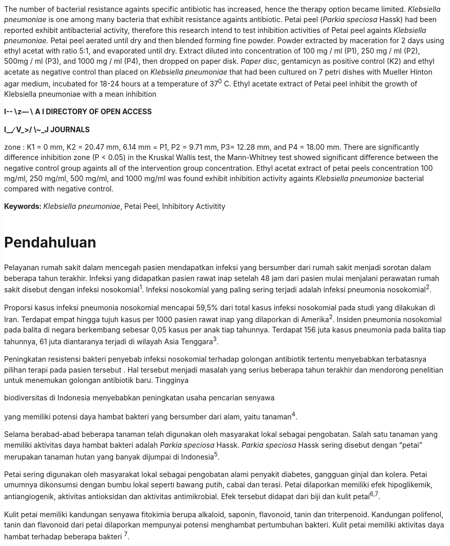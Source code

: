 <p><span class="font4">The number of bacterial resistance againts specific antibiotic has increased, hence the therapy option became limited. </span><span class="font4" style="font-style:italic;">Klebsiella pneumoniae</span><span class="font4"> is one among many bacteria that exhibit resistance againts antibiotic. Petai peel (</span><span class="font4" style="font-style:italic;">Parkia speciosa</span><span class="font4"> Hassk) had been reported exhibit antibacterial activity, therefore this research intend to test inhibition activities of Petai peel againts </span><span class="font4" style="font-style:italic;">Klebsiella pneumoniae.</span><span class="font4"> Petai peel aerated until dry and then blended forming fine powder. Powder extracted by maceration for 2 days using ethyl acetat with ratio 5:1, and evaporated until dry. Extract diluted into concentration of 100 mg / ml (P1), 250 mg / ml (P2), 500mg / ml (P3), and 1000 mg / ml (P4), then dropped on paper disk. </span><span class="font4" style="font-style:italic;">Paper disc</span><span class="font4">, gentamicyn as positive control (K2) and ethyl acetate as negative control than placed on </span><span class="font4" style="font-style:italic;">Klebsiella pneumoniae</span><span class="font4"> that had been cultured on 7 petri dishes with Mueller Hinton agar medium, incubated for 18-24 hours at a temperature of 37<sup>0</sup> C. Ethyl acetate extract of Petai peel inhibit the growth of Klebsiella pneumoniae with a mean inhibition</span></p>
<p><span class="font0" style="font-weight:bold;">I--∖z—∖ A I DIRECTORY OF OPEN ACCESS</span></p>
<p><span class="font0" style="font-weight:bold;">I__∕ V_&gt;/ \~_J JOURNALS</span></p>
<p><span class="font4">zone : K1 = 0 mm, K2 = 20.47 mm, 6.14 mm = P1, P2 = 9.71 mm, P3= 12.28 mm, and P4 = 18.00 mm. There are significantly difference inhibition zone (P &lt;&nbsp;0.05) in the Kruskal Wallis test, the Mann-Whitney test showed significant difference between the negative control group againts all of the intervention group concentration. Ethyl acetat extract of petai peels concentration 100 mg/ml, 250 mg/ml, 500 mg/ml, and 1000 mg/ml was found exhibit inhibition activity againts </span><span class="font4" style="font-style:italic;">Klebsiella pneumoniae</span><span class="font4"> bacterial compared with negative control.</span></p>
<p><span class="font4" style="font-weight:bold;">Keywords: </span><span class="font4" style="font-style:italic;">Klebsiella pneumoniae</span><span class="font4">, Petai Peel, Inhibitory Activitity</span></p>
<h1><a name="bookmark8"></a><span class="font4" style="font-weight:bold;"><a name="bookmark9"></a>Pendahuluan</span></h1>
<p><span class="font4">Pelayanan rumah sakit dalam mencegah pasien mendapatkan infeksi yang bersumber dari rumah sakit menjadi sorotan dalam beberapa tahun terakhir. Infeksi yang didapatkan pasien rawat inap setelah 48 jam dari pasien mulai menjalani perawatan rumah sakit disebut dengan infeksi nosokomial<sup>1</sup>. Infeksi nosokomial yang paling sering terjadi adalah infeksi pneumonia nosokomial<sup>2</sup>.</span></p>
<p><span class="font4">Proporsi kasus infeksi pneumonia nosokomial mencapai 59,5% dari total kasus infeksi nosokomial pada studi yang dilakukan di Iran. Terdapat empat hingga tujuh kasus per 1000 pasien rawat inap yang dilaporkan di Amerika<sup>2</sup>. Insiden pneumonia nosokomial pada balita di negara berkembang sebesar 0,05 kasus per anak tiap tahunnya. Terdapat 156 juta kasus pneumonia pada balita tiap tahunnya, 61 juta diantaranya terjadi di wilayah Asia Tenggara<sup>3</sup>.</span></p>
<p><span class="font4">Peningkatan resistensi bakteri penyebab infeksi nosokomial terhadap golongan antibiotik tertentu menyebabkan terbatasnya pilihan terapi pada pasien tersebut . Hal tersebut menjadi masalah yang serius beberapa tahun terakhir dan mendorong penelitian untuk menemukan golongan antibiotik baru. Tingginya</span></p>
<p><span class="font4">biodiversitas di Indonesia menyebabkan peningkatan usaha pencarian senyawa</span></p>
<p><span class="font4">yang memiliki potensi daya hambat bakteri yang bersumber dari alam, yaitu tanaman<sup>4</sup>.</span></p>
<p><span class="font4">Selama berabad-abad beberapa tanaman telah digunakan oleh masyarakat lokal sebagai pengobatan. Salah satu tanaman yang memiliki aktivitas daya hambat bakteri adalah </span><span class="font4" style="font-style:italic;">Parkia speciosa </span><span class="font4">Hassk. </span><span class="font4" style="font-style:italic;">Parkia speciosa</span><span class="font4"> Hassk sering disebut dengan “petai” merupakan tanaman hutan yang banyak dijumpai di Indonesia<sup>5</sup>.</span></p>
<p><span class="font4">Petai sering digunakan oleh masyarakat lokal sebagai pengobatan alami penyakit diabetes, gangguan ginjal dan kolera. Petai umumnya dikonsumsi dengan bumbu lokal seperti bawang putih, cabai dan terasi. Petai dilaporkan memiliki efek hipoglikemik, antiangiogenik, aktivitas antioksidan dan aktivitas antimikrobial. Efek tersebut didapat dari biji dan kulit petai<sup>6,7</sup>.</span></p>
<p><span class="font4">Kulit petai memiliki kandungan senyawa fitokimia berupa alkaloid, saponin, flavonoid, tanin dan triterpenoid. Kandungan polifenol, tanin dan flavonoid dari petai dilaporkan mempunyai potensi menghambat pertumbuhan bakteri. Kulit petai memiliki aktivitas daya hambat terhadap beberapa bakteri <sup>7</sup>.</span></p>